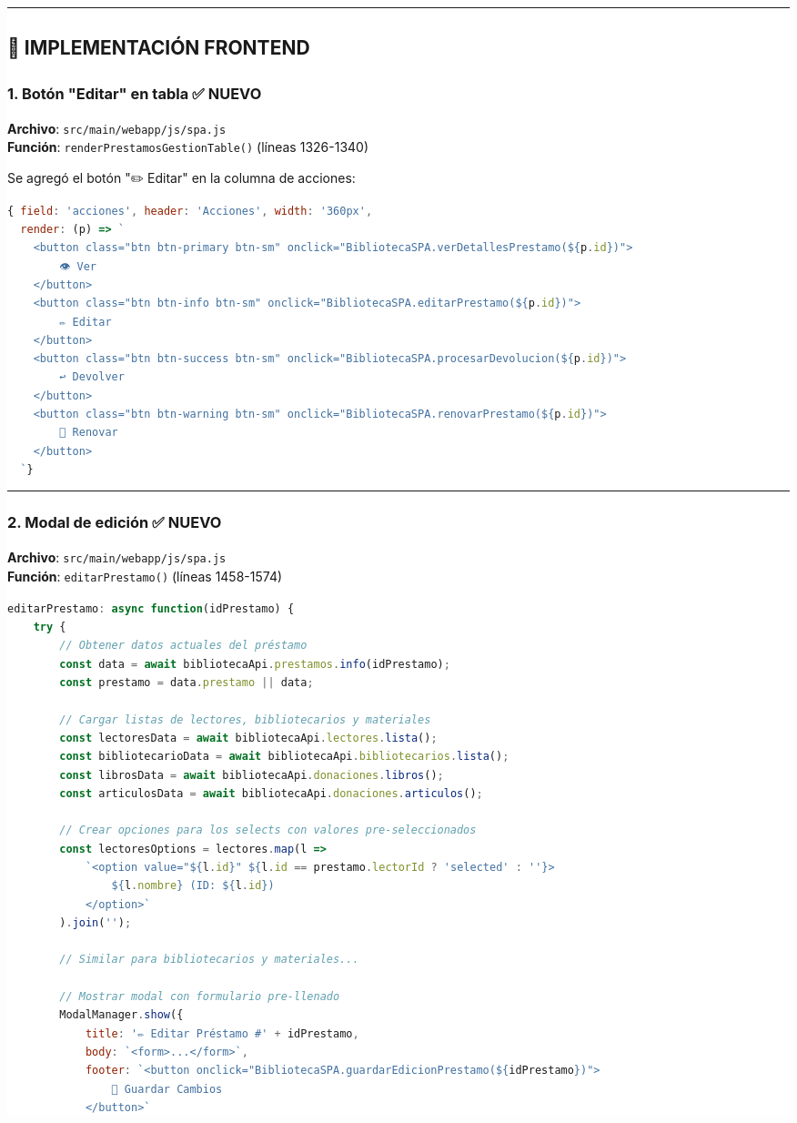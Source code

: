 
---

## 🎨 IMPLEMENTACIÓN FRONTEND

### **1. Botón "Editar" en tabla** ✅ NUEVO

**Archivo**: `src/main/webapp/js/spa.js`  
**Función**: `renderPrestamosGestionTable()` (líneas 1326-1340)

Se agregó el botón "✏️ Editar" en la columna de acciones:

```javascript
{ field: 'acciones', header: 'Acciones', width: '360px',
  render: (p) => `
    <button class="btn btn-primary btn-sm" onclick="BibliotecaSPA.verDetallesPrestamo(${p.id})">
        👁️ Ver
    </button>
    <button class="btn btn-info btn-sm" onclick="BibliotecaSPA.editarPrestamo(${p.id})">
        ✏️ Editar
    </button>
    <button class="btn btn-success btn-sm" onclick="BibliotecaSPA.procesarDevolucion(${p.id})">
        ↩️ Devolver
    </button>
    <button class="btn btn-warning btn-sm" onclick="BibliotecaSPA.renovarPrestamo(${p.id})">
        🔄 Renovar
    </button>
  `}
```

---

### **2. Modal de edición** ✅ NUEVO

**Archivo**: `src/main/webapp/js/spa.js`  
**Función**: `editarPrestamo()` (líneas 1458-1574)

```javascript
editarPrestamo: async function(idPrestamo) {
    try {
        // Obtener datos actuales del préstamo
        const data = await bibliotecaApi.prestamos.info(idPrestamo);
        const prestamo = data.prestamo || data;
        
        // Cargar listas de lectores, bibliotecarios y materiales
        const lectoresData = await bibliotecaApi.lectores.lista();
        const bibliotecarioData = await bibliotecaApi.bibliotecarios.lista();
        const librosData = await bibliotecaApi.donaciones.libros();
        const articulosData = await bibliotecaApi.donaciones.articulos();
        
        // Crear opciones para los selects con valores pre-seleccionados
        const lectoresOptions = lectores.map(l => 
            `<option value="${l.id}" ${l.id == prestamo.lectorId ? 'selected' : ''}>
                ${l.nombre} (ID: ${l.id})
            </option>`
        ).join('');
        
        // Similar para bibliotecarios y materiales...
        
        // Mostrar modal con formulario pre-llenado
        ModalManager.show({
            title: '✏️ Editar Préstamo #' + idPrestamo,
            body: `<form>...</form>`,
            footer: `<button onclick="BibliotecaSPA.guardarEdicionPrestamo(${idPrestamo})">
                💾 Guardar Cambios
            </button>`
```